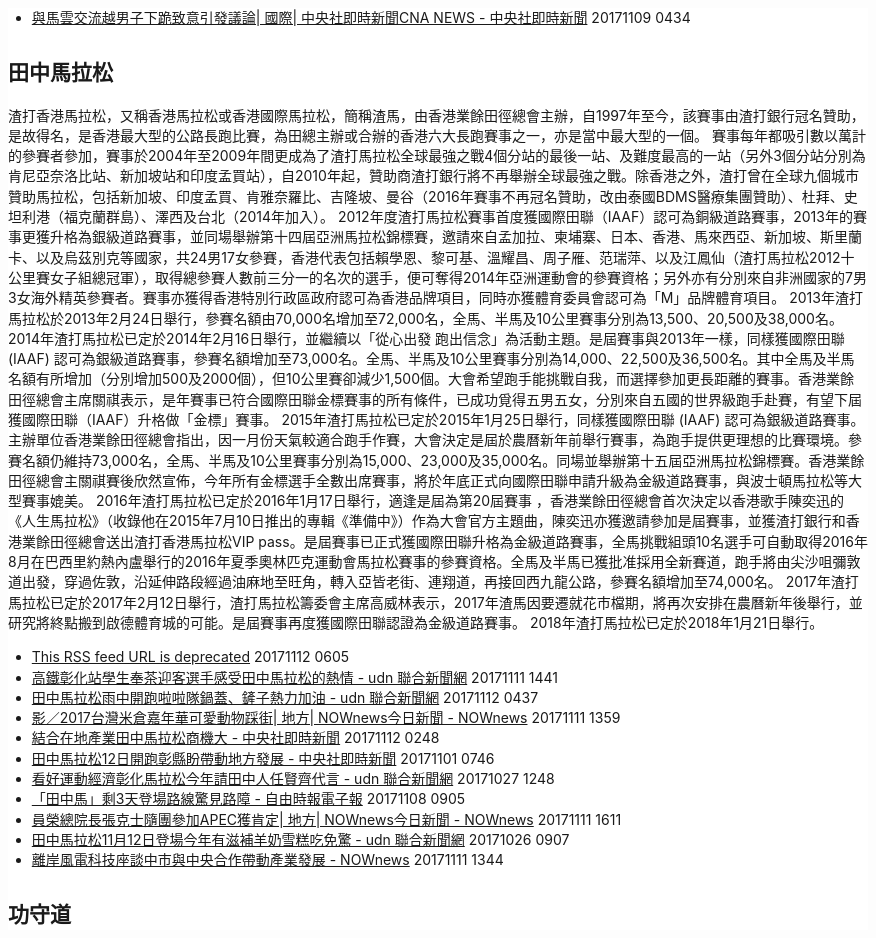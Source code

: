 - [與馬雲交流越男子下跪致意引發議論| 國際| 中央社即時新聞CNA NEWS - 中央社即時新聞](http://www.cna.com.tw/news/aopl/201711090116-1.aspx "與馬雲交流越男子下跪致意引發議論| 國際| 中央社即時新聞CNA NEWS - 中央社即時新聞") 20171109 0434

## 田中馬拉松

渣打香港馬拉松，又稱香港馬拉松或香港國際馬拉松，簡稱渣馬，由香港業餘田徑總會主辦，自1997年至今，該賽事由渣打銀行冠名贊助，是故得名，是香港最大型的公路長跑比賽，為田總主辦或合辦的香港六大長跑賽事之一，亦是當中最大型的一個。
賽事每年都吸引數以萬計的參賽者參加，賽事於2004年至2009年間更成為了渣打馬拉松全球最強之戰4個分站的最後一站、及難度最高的一站（另外3個分站分別為肯尼亞奈洛比站、新加坡站和印度孟買站），自2010年起，贊助商渣打銀行將不再舉辦全球最強之戰。除香港之外，渣打曾在全球九個城市贊助馬拉松，包括新加坡、印度孟買、肯雅奈羅比、吉隆坡、曼谷（2016年賽事不再冠名贊助，改由泰國BDMS醫療集團贊助）、杜拜、史坦利港（福克蘭群島）、澤西及台北（2014年加入）。
2012年度渣打馬拉松賽事首度獲國際田聯（IAAF）認可為銅級道路賽事，2013年的賽事更獲升格為銀級道路賽事，並同場舉辦第十四屆亞洲馬拉松錦標賽，邀請來自孟加拉、柬埔寨、日本、香港、馬來西亞、新加坡、斯里蘭卡、以及烏茲別克等國家，共24男17女參賽，香港代表包括賴學恩、黎可基、溫耀昌、周子雁、范瑞萍、以及江鳳仙（渣打馬拉松2012十公里賽女子組總冠軍），取得總參賽人數前三分一的名次的選手，便可奪得2014年亞洲運動會的參賽資格；另外亦有分別來自非洲國家的7男3女海外精英參賽者。賽事亦獲得香港特別行政區政府認可為香港品牌項目，同時亦獲體育委員會認可為「M」品牌體育項目。
2013年渣打馬拉松於2013年2月24日舉行，參賽名額由70,000名增加至72,000名，全馬、半馬及10公里賽事分別為13,500、20,500及38,000名。
2014年渣打馬拉松已定於2014年2月16日舉行，並繼續以「從心出發 跑出信念」為活動主題。是屆賽事與2013年一樣，同樣獲國際田聯 (IAAF) 認可為銀級道路賽事，參賽名額增加至73,000名。全馬、半馬及10公里賽事分別為14,000、22,500及36,500名。其中全馬及半馬名額有所增加（分別增加500及2000個），但10公里賽卻減少1,500個。大會希望跑手能挑戰自我，而選擇參加更長距離的賽事。香港業餘田徑總會主席關祺表示，是年賽事已符合國際田聯金標賽事的所有條件，已成功覓得五男五女，分別來自五國的世界級跑手赴賽，有望下屆獲國際田聯（IAAF）升格做「金標」賽事。
2015年渣打馬拉松已定於2015年1月25日舉行，同樣獲國際田聯 (IAAF) 認可為銀級道路賽事。主辦單位香港業餘田徑總會指出，因一月份天氣較適合跑手作賽，大會決定是屆於農曆新年前舉行賽事，為跑手提供更理想的比賽環境。參賽名額仍維持73,000名，全馬、半馬及10公里賽事分別為15,000、23,000及35,000名。同場並舉辦第十五屆亞洲馬拉松錦標賽。香港業餘田徑總會主關祺賽後欣然宣佈，今年所有金標選手全數出席賽事，將於年底正式向國際田聯申請升級為金級道路賽事，與波士頓馬拉松等大型賽事媲美。
2016年渣打馬拉松已定於2016年1月17日舉行，適逢是屆為第20屆賽事 ，香港業餘田徑總會首次決定以香港歌手陳奕迅的《人生馬拉松》（收錄他在2015年7月10日推出的專輯《準備中》）作為大會官方主題曲，陳奕迅亦獲邀請參加是屆賽事，並獲渣打銀行和香港業餘田徑總會送出渣打香港馬拉松VIP pass。是屆賽事已正式獲國際田聯升格為金級道路賽事，全馬挑戰組頭10名選手可自動取得2016年8月在巴西里約熱內盧舉行的2016年夏季奧林匹克運動會馬拉松賽事的參賽資格。全馬及半馬已獲批准採用全新賽道，跑手將由尖沙咀彌敦道出發，穿過佐敦，沿延伸路段經過油麻地至旺角，轉入亞皆老街、連翔道，再接回西九龍公路，參賽名額增加至74,000名。
2017年渣打馬拉松已定於2017年2月12日舉行，渣打馬拉松籌委會主席高威林表示，2017年渣馬因要遷就花市檔期，將再次安排在農曆新年後舉行，並研究將終點搬到啟德體育城的可能。是屆賽事再度獲國際田聯認證為金級道路賽事。
2018年渣打馬拉松已定於2018年1月21日舉行。
- [This RSS feed URL is deprecated](0 "This RSS feed URL is deprecated") 20171112 0605
- [高鐵彰化站學生奉茶迎客選手感受田中馬拉松的熱情 - udn 聯合新聞網](https://udn.com/news/story/7325/2813269 "高鐵彰化站學生奉茶迎客選手感受田中馬拉松的熱情 - udn 聯合新聞網") 20171111 1441
- [田中馬拉松雨中開跑啦啦隊鍋蓋、鏟子熱力加油 - udn 聯合新聞網](https://udn.com/news/story/7266/2813732 "田中馬拉松雨中開跑啦啦隊鍋蓋、鏟子熱力加油 - udn 聯合新聞網") 20171112 0437
- [影／2017台灣米倉嘉年華可愛動物踩街| 地方| NOWnews今日新聞 - NOWnews](https://www.nownews.com/news/20171111/2642515 "影／2017台灣米倉嘉年華可愛動物踩街| 地方| NOWnews今日新聞 - NOWnews") 20171111 1359
- [結合在地產業田中馬拉松商機大 - 中央社即時新聞](http://www.cna.com.tw/news/aloc/201711120030-1.aspx "結合在地產業田中馬拉松商機大 - 中央社即時新聞") 20171112 0248
- [田中馬拉松12日開跑彰縣盼帶動地方發展 - 中央社即時新聞](http://www.cna.com.tw/news/aloc/201711010230-1.aspx "田中馬拉松12日開跑彰縣盼帶動地方發展 - 中央社即時新聞") 20171101 0746
- [看好運動經濟彰化馬拉松今年請田中人任賢齊代言 - udn 聯合新聞網](https://udn.com/news/story/7325/2782962 "看好運動經濟彰化馬拉松今年請田中人任賢齊代言 - udn 聯合新聞網") 20171027 1248
- [「田中馬」剩3天登場路線驚見路障 - 自由時報電子報](http://news.ltn.com.tw/news/life/breakingnews/2247399 "「田中馬」剩3天登場路線驚見路障 - 自由時報電子報") 20171108 0905
- [員榮總院長張克士隨團參加APEC獲肯定| 地方| NOWnews今日新聞 - NOWnews](https://www.nownews.com/news/20171111/2642522 "員榮總院長張克士隨團參加APEC獲肯定| 地方| NOWnews今日新聞 - NOWnews") 20171111 1611
- [田中馬拉松11月12日登場今年有滋補羊奶雪糕吃免驚 - udn 聯合新聞網](https://udn.com/news/plus/9734/2780306 "田中馬拉松11月12日登場今年有滋補羊奶雪糕吃免驚 - udn 聯合新聞網") 20171026 0907
- [離岸風電科技座談中市與中央合作帶動產業發展 - NOWnews](https://www.nownews.com/news/20171111/2642431 "離岸風電科技座談中市與中央合作帶動產業發展 - NOWnews") 20171111 1344

## 功守道
